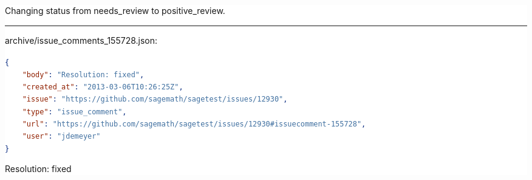 Changing status from needs_review to positive_review.



---

archive/issue_comments_155728.json:
```json
{
    "body": "Resolution: fixed",
    "created_at": "2013-03-06T10:26:25Z",
    "issue": "https://github.com/sagemath/sagetest/issues/12930",
    "type": "issue_comment",
    "url": "https://github.com/sagemath/sagetest/issues/12930#issuecomment-155728",
    "user": "jdemeyer"
}
```

Resolution: fixed
